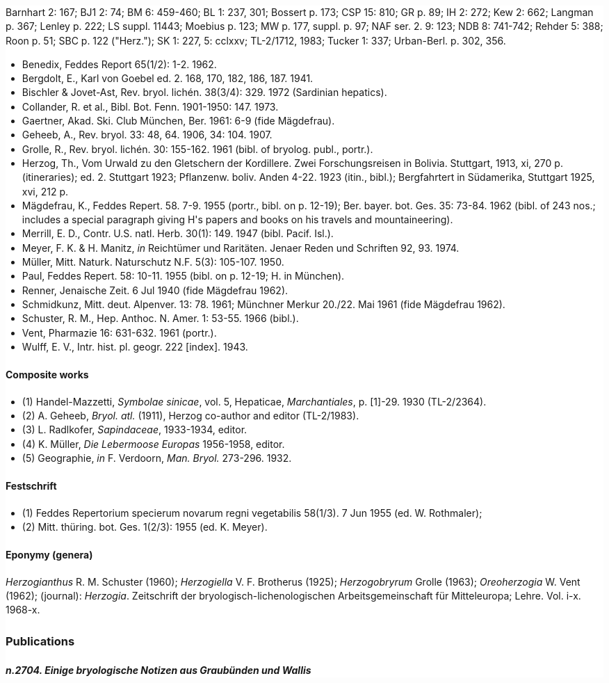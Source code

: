 Barnhart 2: 167; BJ1 2: 74; BM 6: 459-460; BL 1: 237, 301; Bossert p. 173; CSP 15: 810; GR p. 89; IH 2: 272; Kew 2: 662; Langman p. 367; Lenley p. 222; LS suppl. 11443; Moebius p. 123; MW p. 177, suppl. p. 97; NAF ser. 2. 9: 123; NDB 8: 741-742; Rehder 5: 388; Roon p. 51; SBC p. 122 ("Herz."); SK 1: 227, 5: cclxxv; TL-2/1712, 1983; Tucker 1: 337; Urban-Berl. p. 302, 356.
- Benedix, Feddes Report 65(1/2): 1-2. 1962.
- Bergdolt, E., Karl von Goebel ed. 2. 168, 170, 182, 186, 187. 1941.
- Bischler & Jovet-Ast, Rev. bryol. lichén. 38(3/4): 329. 1972 (Sardinian hepatics).
- Collander, R. et al., Bibl. Bot. Fenn. 1901-1950: 147. 1973.
- Gaertner, Akad. Ski. Club München, Ber. 1961: 6-9 (fide Mägdefrau).
- Geheeb, A., Rev. bryol. 33: 48, 64. 1906, 34: 104. 1907.
- Grolle, R., Rev. bryol. lichén. 30: 155-162. 1961 (bibl. of bryolog. publ., portr.).
- Herzog, Th., Vom Urwald zu den Gletschern der Kordillere. Zwei Forschungsreisen in Bolivia. Stuttgart, 1913, xi, 270 p. (itineraries); ed. 2. Stuttgart 1923; Pflanzenw. boliv. Anden 4-22. 1923 (itin., bibl.); Bergfahrtert in Südamerika, Stuttgart 1925, xvi, 212 p.
- Mägdefrau, K., Feddes Repert. 58. 7-9. 1955 (portr., bibl. on p. 12-19); Ber. bayer. bot. Ges. 35: 73-84. 1962 (bibl. of 243 nos.; includes a special paragraph giving H's papers and books on his travels and mountaineering).
- Merrill, E. D., Contr. U.S. natl. Herb. 30(1): 149. 1947 (bibl. Pacif. Isl.).
- Meyer, F. K. & H. Manitz, *in* Reichtümer und Raritäten. Jenaer Reden und Schriften 92, 93. 1974.
- Müller, Mitt. Naturk. Naturschutz N.F. 5(3): 105-107. 1950.
- Paul, Feddes Repert. 58: 10-11. 1955 (bibl. on p. 12-19; H. in München).
- Renner, Jenaische Zeit. 6 Jul 1940 (fide Mägdefrau 1962).
- Schmidkunz, Mitt. deut. Alpenver. 13: 78. 1961; Münchner Merkur 20./22. Mai 1961 (fide Mägdefrau 1962).
- Schuster, R. M., Hep. Anthoc. N. Amer. 1: 53-55. 1966 (bibl.).
- Vent, Pharmazie 16: 631-632. 1961 (portr.).
- Wulff, E. V., Intr. hist. pl. geogr. 222 \[index\]. 1943.

#### Composite works

- (1) Handel-Mazzetti, *Symbolae sinicae*, vol. 5, Hepaticae, *Marchantiales*, p. \[1\]-29. 1930 (TL-2/2364).
- (2) A. Geheeb, *Bryol. atl.* (1911), Herzog co-author and editor (TL-2/1983).
- (3) L. Radlkofer, *Sapindaceae*, 1933-1934, editor.
- (4) K. Müller, *Die Lebermoose Europas* 1956-1958, editor.
- (5) Geographie, *in* F. Verdoorn, *Man. Bryol.* 273-296. 1932.

#### Festschrift

- (1) Feddes Repertorium specierum novarum regni vegetabilis 58(1/3). 7 Jun 1955 (ed. W. Rothmaler);
- (2) Mitt. thüring. bot. Ges. 1(2/3): 1955 (ed. K. Meyer).

#### Eponymy (genera)

*Herzogianthus* R. M. Schuster (1960); *Herzogiella* V. F. Brotherus (1925); *Herzogobryrum* Grolle (1963); *Oreoherzogia* W. Vent (1962); (journal): *Herzogia*. Zeitschrift der bryologisch-lichenologischen Arbeitsgemeinschaft für Mitteleuropa; Lehre. Vol. i-x. 1968-x.

### Publications

##### n.2704. Einige bryologische Notizen aus Graubünden und Wallis
